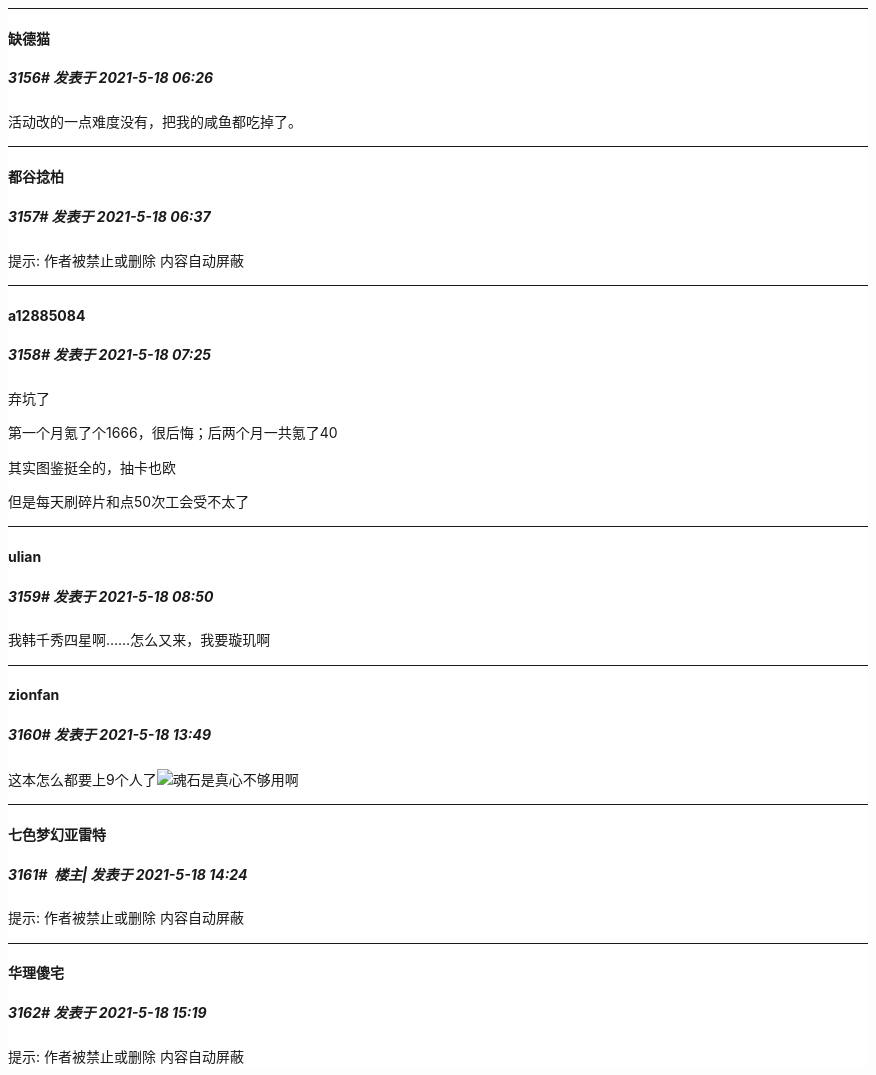 *****

####  缺德猫  
##### 3156#       发表于 2021-5-18 06:26

活动改的一点难度没有，把我的咸鱼都吃掉了。

*****

####  都谷捻柏  
##### 3157#       发表于 2021-5-18 06:37

提示: 作者被禁止或删除 内容自动屏蔽

*****

####  a12885084  
##### 3158#       发表于 2021-5-18 07:25

弃坑了

第一个月氪了个1666，很后悔；后两个月一共氪了40

其实图鉴挺全的，抽卡也欧

但是每天刷碎片和点50次工会受不太了

*****

####  ulian  
##### 3159#       发表于 2021-5-18 08:50

我韩千秀四星啊……怎么又来，我要璇玑啊

*****

####  zionfan  
##### 3160#       发表于 2021-5-18 13:49

这本怎么都要上9个人了<img src="https://static.saraba1st.com/image/smiley/face2017/001.png" referrerpolicy="no-referrer">魂石是真心不够用啊

*****

####  七色梦幻亚雷特  
##### 3161#         楼主| 发表于 2021-5-18 14:24

提示: 作者被禁止或删除 内容自动屏蔽

*****

####  华理傻宅  
##### 3162#       发表于 2021-5-18 15:19

提示: 作者被禁止或删除 内容自动屏蔽
